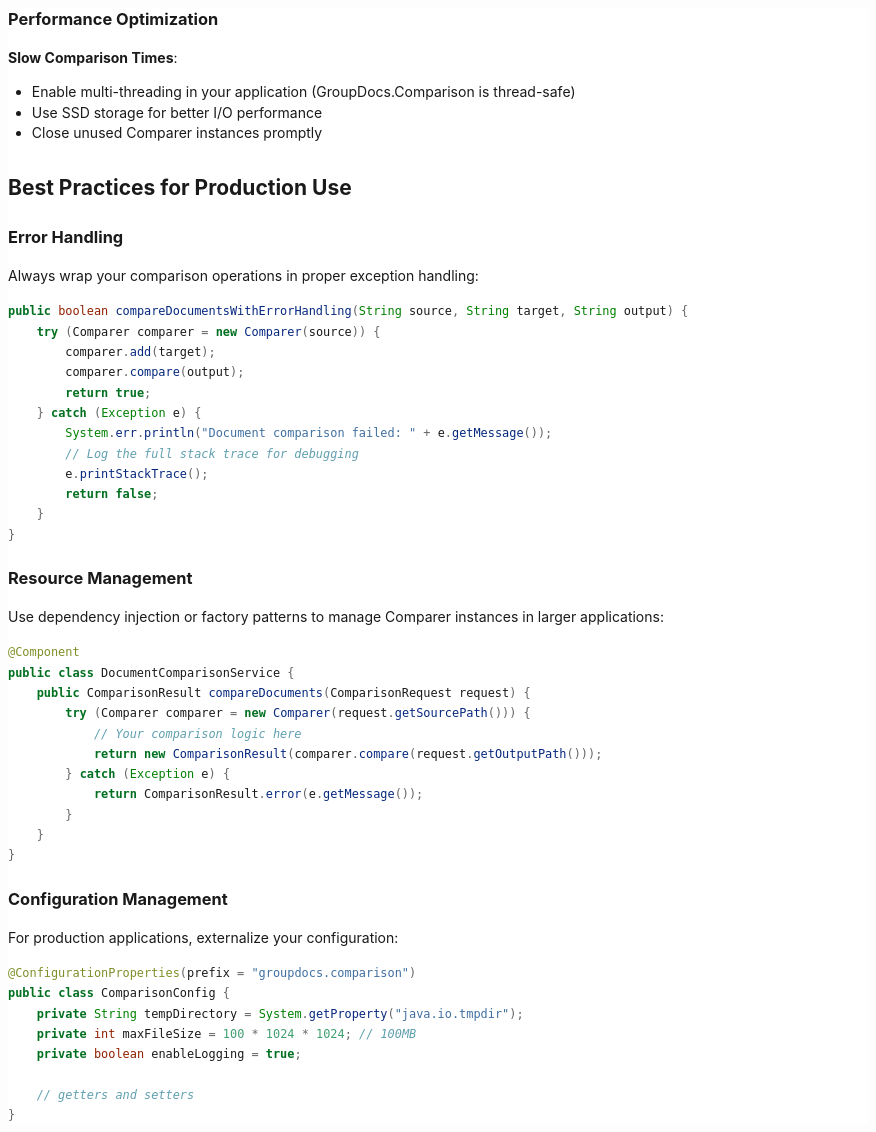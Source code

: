 ### Performance Optimization

**Slow Comparison Times**: 
- Enable multi-threading in your application (GroupDocs.Comparison is thread-safe)
- Use SSD storage for better I/O performance
- Close unused Comparer instances promptly

## Best Practices for Production Use

### Error Handling

Always wrap your comparison operations in proper exception handling:

```java
public boolean compareDocumentsWithErrorHandling(String source, String target, String output) {
    try (Comparer comparer = new Comparer(source)) {
        comparer.add(target);
        comparer.compare(output);
        return true;
    } catch (Exception e) {
        System.err.println("Document comparison failed: " + e.getMessage());
        // Log the full stack trace for debugging
        e.printStackTrace();
        return false;
    }
}
```

### Resource Management

Use dependency injection or factory patterns to manage Comparer instances in larger applications:

```java
@Component
public class DocumentComparisonService {
    public ComparisonResult compareDocuments(ComparisonRequest request) {
        try (Comparer comparer = new Comparer(request.getSourcePath())) {
            // Your comparison logic here
            return new ComparisonResult(comparer.compare(request.getOutputPath()));
        } catch (Exception e) {
            return ComparisonResult.error(e.getMessage());
        }
    }
}
```

### Configuration Management

For production applications, externalize your configuration:

```java
@ConfigurationProperties(prefix = "groupdocs.comparison")
public class ComparisonConfig {
    private String tempDirectory = System.getProperty("java.io.tmpdir");
    private int maxFileSize = 100 * 1024 * 1024; // 100MB
    private boolean enableLogging = true;
    
    // getters and setters
}
```
